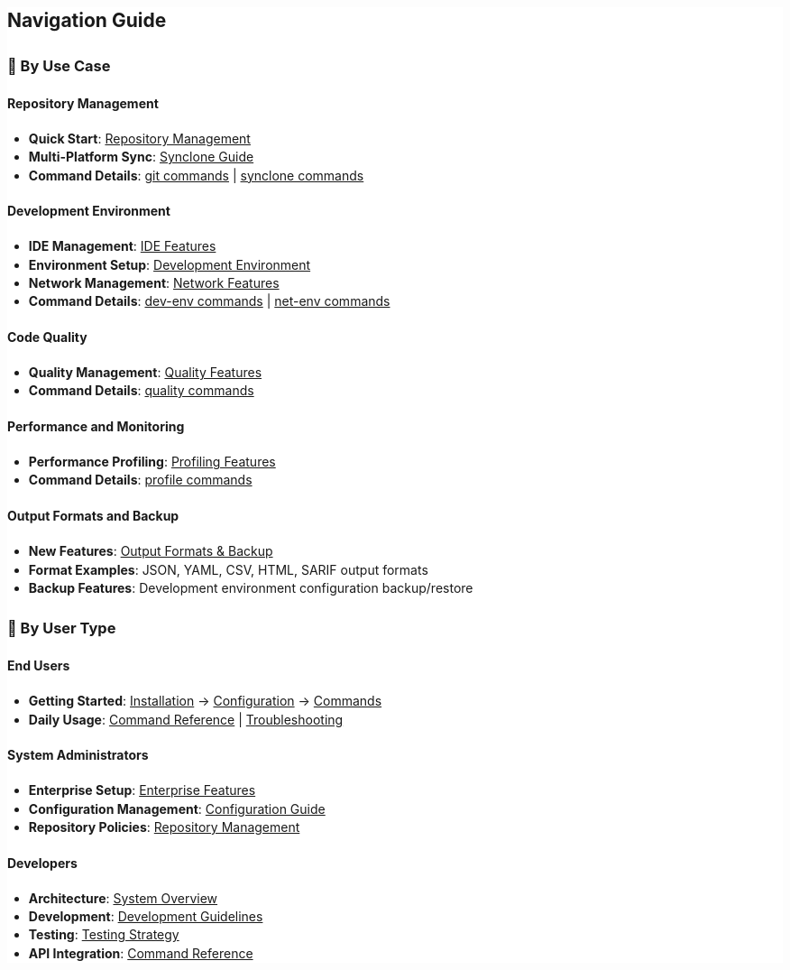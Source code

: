 ## Navigation Guide

### 🎯 By Use Case

#### Repository Management
- **Quick Start**: [Repository Management](../20-features/21-repository-management.md)
- **Multi-Platform Sync**: [Synclone Guide](../20-features/20-synclone.md)
- **Command Details**: [git commands](../40-api-reference/40-command-reference.md#git) | [synclone commands](../40-api-reference/40-command-reference.md#synclone)

#### Development Environment
- **IDE Management**: [IDE Features](../03-core-features/ide-management.md)
- **Environment Setup**: [Development Environment](../03-core-features/development-environment/)
- **Network Management**: [Network Features](../03-core-features/network-management/)
- **Command Details**: [dev-env commands](../40-api-reference/40-command-reference.md#dev-env) | [net-env commands](../40-api-reference/40-command-reference.md#net-env)

#### Code Quality
- **Quality Management**: [Quality Features](../03-core-features/quality-management.md)
- **Command Details**: [quality commands](../40-api-reference/40-command-reference.md#quality)

#### Performance and Monitoring
- **Performance Profiling**: [Profiling Features](../03-core-features/performance-profiling.md)
- **Command Details**: [profile commands](../40-api-reference/40-command-reference.md#profile)

#### Output Formats and Backup
- **New Features**: [Output Formats & Backup](../20-features/22-output-formats-backup.md)
- **Format Examples**: JSON, YAML, CSV, HTML, SARIF output formats
- **Backup Features**: Development environment configuration backup/restore

### 🎯 By User Type

#### End Users
- **Getting Started**: [Installation](../01-getting-started/) → [Configuration](../30-configuration/30-configuration-guide.md) → [Commands](../40-api-reference/40-command-reference.md)
- **Daily Usage**: [Command Reference](../40-api-reference/40-command-reference.md) | [Troubleshooting](../40-api-reference/40-command-reference.md#troubleshooting)

#### System Administrators
- **Enterprise Setup**: [Enterprise Features](../09-enterprise/)
- **Configuration Management**: [Configuration Guide](../30-configuration/30-configuration-guide.md)
- **Repository Policies**: [Repository Management](../20-features/21-repository-management.md)

#### Developers
- **Architecture**: [System Overview](../02-architecture/overview.md)
- **Development**: [Development Guidelines](../06-development/)
- **Testing**: [Testing Strategy](../06-development/testing-strategy.md)
- **API Integration**: [Command Reference](../40-api-reference/40-command-reference.md)
